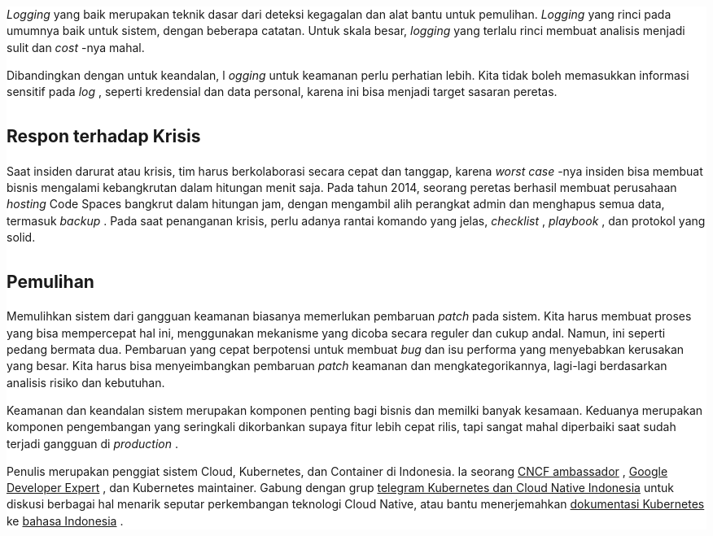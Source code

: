 *Logging* yang baik merupakan teknik dasar dari deteksi kegagalan dan alat bantu untuk pemulihan. *Logging* yang rinci pada umumnya baik untuk sistem, dengan beberapa catatan. Untuk skala besar, *logging* yang terlalu rinci membuat analisis menjadi sulit dan *cost* -nya mahal.

Dibandingkan dengan untuk keandalan, l *ogging* untuk keamanan perlu perhatian lebih. Kita tidak boleh memasukkan informasi sensitif pada *log* , seperti kredensial dan data personal, karena ini bisa menjadi target sasaran peretas.

## Respon terhadap Krisis

Saat insiden darurat atau krisis, tim harus berkolaborasi secara cepat dan tanggap, karena *worst case* -nya insiden bisa membuat bisnis mengalami kebangkrutan dalam hitungan menit saja. Pada tahun 2014, seorang peretas berhasil membuat perusahaan *hosting* Code Spaces bangkrut dalam hitungan jam, dengan mengambil alih perangkat admin dan menghapus semua data, termasuk *backup* . Pada saat penanganan krisis, perlu adanya rantai komando yang jelas, *checklist* , *playbook* , dan protokol yang solid.

## Pemulihan

Memulihkan sistem dari gangguan keamanan biasanya memerlukan pembaruan *patch* pada sistem. Kita harus membuat proses yang bisa mempercepat hal ini, menggunakan mekanisme yang dicoba secara reguler dan cukup andal. Namun, ini seperti pedang bermata dua. Pembaruan yang cepat berpotensi untuk membuat *bug* dan isu performa yang menyebabkan kerusakan yang besar. Kita harus bisa menyeimbangkan pembaruan *patch* keamanan dan mengkategorikannya, lagi-lagi berdasarkan analisis risiko dan kebutuhan.

Keamanan dan keandalan sistem merupakan komponen penting bagi bisnis dan memilki banyak kesamaan. Keduanya merupakan komponen pengembangan yang seringkali dikorbankan supaya fitur lebih cepat rilis, tapi sangat mahal diperbaiki saat sudah terjadi gangguan di *production* .

Penulis merupakan penggiat sistem Cloud, Kubernetes, dan Container di Indonesia. Ia seorang [CNCF ambassador](https://www.cncf.io/people/ambassadors/) , [Google Developer Expert](https://developers.google.com/community/experts) , dan Kubernetes maintainer. Gabung dengan grup [telegram Kubernetes dan Cloud Native Indonesia](http://t.me/kubernetesindonesia) untuk diskusi berbagai hal menarik seputar perkembangan teknologi Cloud Native, atau bantu menerjemahkan [dokumentasi Kubernetes](http://kubernetes.io/id) ke [bahasa Indonesia](http://bit.ly/k8s-docs-id-m3) .